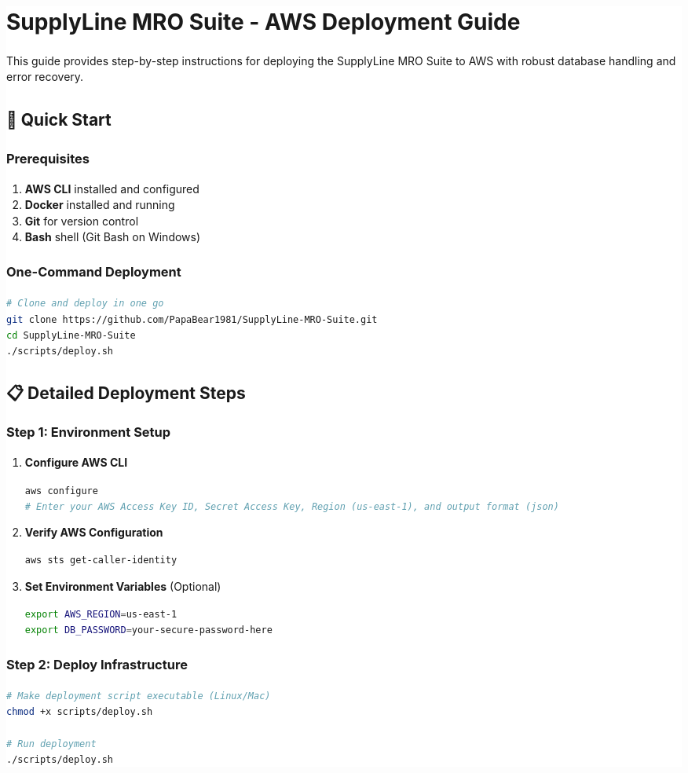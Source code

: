 # SupplyLine MRO Suite - AWS Deployment Guide

This guide provides step-by-step instructions for deploying the SupplyLine MRO Suite to AWS with robust database handling and error recovery.

## 🚀 Quick Start

### Prerequisites

1. **AWS CLI** installed and configured
2. **Docker** installed and running
3. **Git** for version control
4. **Bash** shell (Git Bash on Windows)

### One-Command Deployment

```bash
# Clone and deploy in one go
git clone https://github.com/PapaBear1981/SupplyLine-MRO-Suite.git
cd SupplyLine-MRO-Suite
./scripts/deploy.sh
```

## 📋 Detailed Deployment Steps

### Step 1: Environment Setup

1. **Configure AWS CLI**
   ```bash
   aws configure
   # Enter your AWS Access Key ID, Secret Access Key, Region (us-east-1), and output format (json)
   ```

2. **Verify AWS Configuration**
   ```bash
   aws sts get-caller-identity
   ```

3. **Set Environment Variables** (Optional)
   ```bash
   export AWS_REGION=us-east-1
   export DB_PASSWORD=your-secure-password-here
   ```

### Step 2: Deploy Infrastructure

```bash
# Make deployment script executable (Linux/Mac)
chmod +x scripts/deploy.sh

# Run deployment
./scripts/deploy.sh
```
